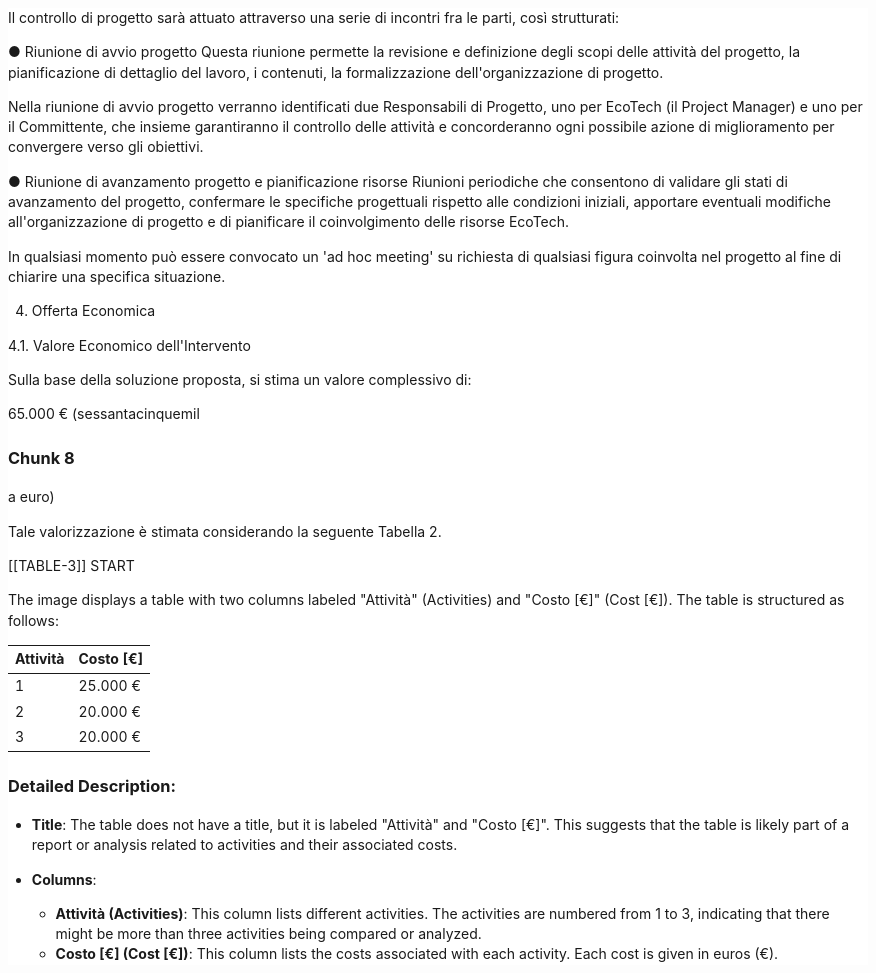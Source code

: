 Il  controllo  di  progetto  sarà  attuato  attraverso  una  serie  di  incontri  fra  le  parti,  così strutturati:

● Riunione di avvio progetto Questa riunione permette la revisione e definizione degli scopi  delle  attività  del  progetto,  la  pianificazione  di  dettaglio  del  lavoro,  i  contenuti,  la formalizzazione dell'organizzazione di progetto.

Nella riunione di avvio progetto verranno identificati due Responsabili di Progetto, uno per EcoTech (il Project Manager) e uno per il Committente, che insieme garantiranno il controllo delle attività e concorderanno ogni possibile azione di miglioramento per convergere verso gli obiettivi.

● Riunione di avanzamento progetto e pianificazione risorse Riunioni periodiche che consentono  di  validare  gli  stati  di  avanzamento  del  progetto,  confermare  le  specifiche progettuali rispetto alle condizioni iniziali, apportare eventuali modifiche all'organizzazione di progetto e di pianificare il coinvolgimento delle risorse EcoTech.

In qualsiasi momento può essere convocato un 'ad hoc meeting' su richiesta di qualsiasi figura coinvolta nel progetto al fine di chiarire una specifica situazione.

4. Offerta Economica

4.1. Valore Economico dell'Intervento

Sulla base della soluzione proposta, si stima un valore complessivo di:

65.000 € (sessantacinquemil

### Chunk 8

a euro)

Tale valorizzazione è stimata considerando la seguente Tabella 2.

[[TABLE-3]] START

The image displays a table with two columns labeled "Attività" (Activities) and "Costo [€]" (Cost [€]). The table is structured as follows:

| Attività | Costo [€] |
|----------|-----------|
| 1        | 25.000 €   |
| 2        | 20.000 €   |
| 3        | 20.000 €   |

### Detailed Description:

- **Title**: The table does not have a title, but it is labeled "Attività" and "Costo [€]". This suggests that the table is likely part of a report or analysis related to activities and their associated costs.

- **Columns**:
  - **Attività (Activities)**: This column lists different activities. The activities are numbered from 1 to 3, indicating that there might be more than three activities being compared or analyzed.
  - **Costo [€] (Cost [€])**: This column lists the costs associated with each activity. Each cost is given in euros (€).
